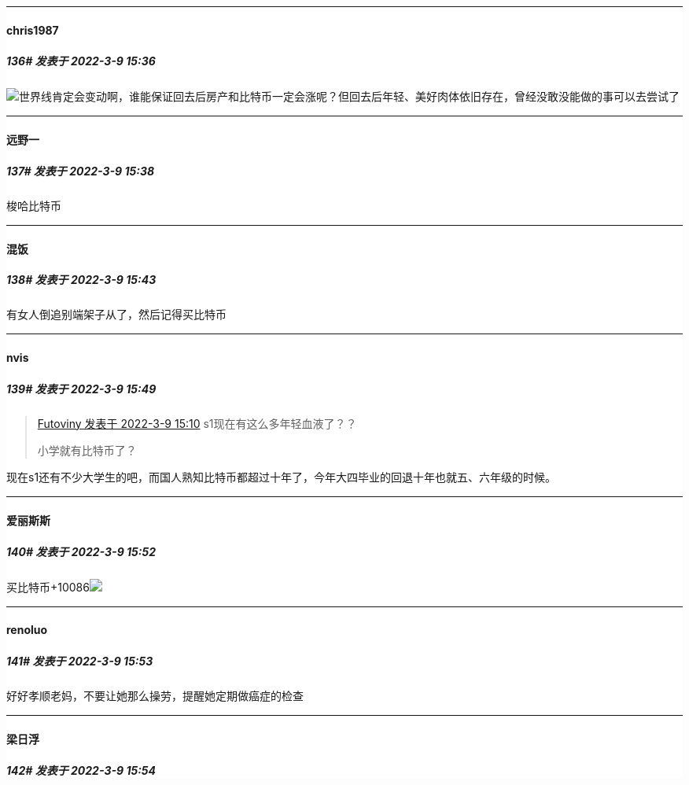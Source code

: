 

*****

####  chris1987  
##### 136#       发表于 2022-3-9 15:36

<img src="https://static.saraba1st.com/image/smiley/face2017/056.gif" referrerpolicy="no-referrer">世界线肯定会变动啊，谁能保证回去后房产和比特币一定会涨呢？但回去后年轻、美好肉体依旧存在，曾经没敢没能做的事可以去尝试了

*****

####  远野一  
##### 137#       发表于 2022-3-9 15:38

梭哈比特币 

*****

####  混饭  
##### 138#       发表于 2022-3-9 15:43

有女人倒追别端架子从了，然后记得买比特币



*****

####  nvis  
##### 139#       发表于 2022-3-9 15:49

<blockquote><a href="httphttps://bbs.saraba1st.com/2b/forum.php?mod=redirect&amp;goto=findpost&amp;pid=54977741&amp;ptid=2056722" target="_blank">Futoviny 发表于 2022-3-9 15:10</a>
s1现在有这么多年轻血液了？？

小学就有比特币了？</blockquote>
现在s1还有不少大学生的吧，而国人熟知比特币都超过十年了，今年大四毕业的回退十年也就五、六年级的时候。

*****

####  爱丽斯斯  
##### 140#       发表于 2022-3-9 15:52

买比特币+10086<img src="https://static.saraba1st.com/image/smiley/face2017/068.png" referrerpolicy="no-referrer">

*****

####  renoluo  
##### 141#       发表于 2022-3-9 15:53

好好孝顺老妈，不要让她那么操劳，提醒她定期做癌症的检查

*****

####  梁日浮  
##### 142#       发表于 2022-3-9 15:54
